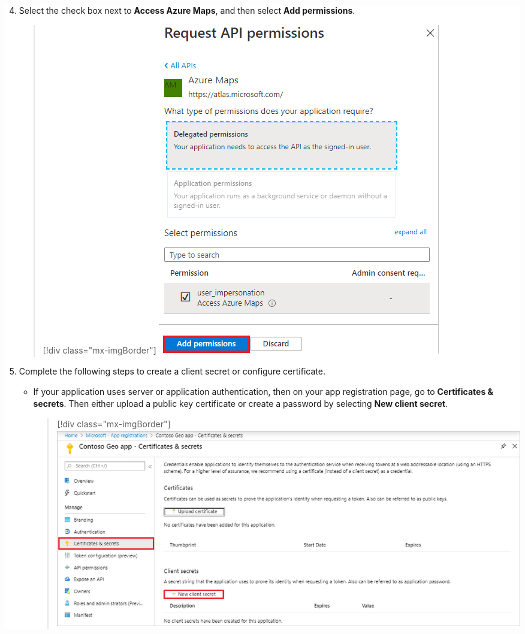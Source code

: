 4. Select the check box next to **Access Azure Maps**, and then select **Add permissions**.

    > [!div class="mx-imgBorder"]
    > ![Select app API permissions](./media/how-to-manage-authentication/select-app-permissions.png)

5. Complete the following steps to create a client secret or configure certificate.

    * If your application uses server or application authentication, then on your app registration page, go to **Certificates & secrets**. Then either upload a public key certificate or create a password by selecting **New client secret**.

        > [!div class="mx-imgBorder"]
        > ![Create a client secret](./media/how-to-manage-authentication/app-keys.png)
